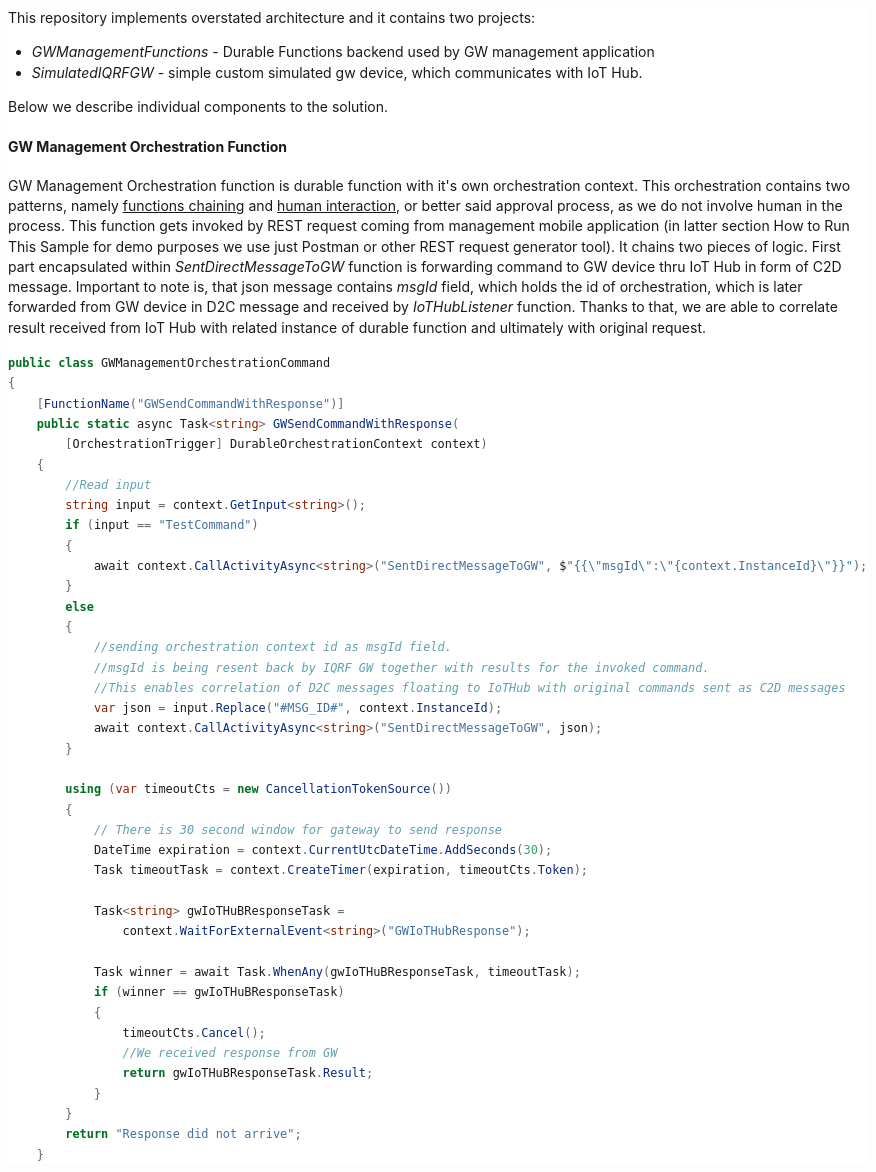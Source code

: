 This repository implements overstated architecture and it contains two projects: 

- *GWManagementFunctions* - Durable Functions backend used by GW management application
- *SimulatedIQRFGW* -  simple custom simulated gw device, which communicates with IoT Hub. 

Below we describe individual components to the solution.

#### GW Management Orchestration Function

GW Management Orchestration function is  durable function with it's own orchestration context. This orchestration contains two patterns, namely [functions chaining](https://docs.microsoft.com/en-us/azure/azure-functions/durable/durable-functions-concepts#chaining) and [human interaction](https://docs.microsoft.com/en-us/azure/azure-functions/durable/durable-functions-concepts#human), or better said approval process, as we do not involve human in the process. This function gets invoked by REST request coming from management mobile application (in latter section How to Run This Sample for demo purposes we use just Postman or other REST request generator tool). It chains two pieces of logic. First part encapsulated within *SentDirectMessageToGW* function is forwarding command to GW device thru IoT Hub in form of C2D message. Important to note is, that json message contains *msgId* field, which holds the id of orchestration, which is later forwarded from GW device in D2C message and received by *IoTHubListener* function. Thanks to that, we are able to correlate result received from IoT Hub with related instance of durable function and ultimately with original request. 

```C#
public class GWManagementOrchestrationCommand
{
    [FunctionName("GWSendCommandWithResponse")]
    public static async Task<string> GWSendCommandWithResponse(
        [OrchestrationTrigger] DurableOrchestrationContext context)
    {
        //Read input
        string input = context.GetInput<string>();
        if (input == "TestCommand")
        {
            await context.CallActivityAsync<string>("SentDirectMessageToGW", $"{{\"msgId\":\"{context.InstanceId}\"}}");
        }
        else
        {
            //sending orchestration context id as msgId field.
            //msgId is being resent back by IQRF GW together with results for the invoked command.
            //This enables correlation of D2C messages floating to IoTHub with original commands sent as C2D messages
            var json = input.Replace("#MSG_ID#", context.InstanceId);
            await context.CallActivityAsync<string>("SentDirectMessageToGW", json);
        }
            
        using (var timeoutCts = new CancellationTokenSource())
        {
            // There is 30 second window for gateway to send response
            DateTime expiration = context.CurrentUtcDateTime.AddSeconds(30);
            Task timeoutTask = context.CreateTimer(expiration, timeoutCts.Token);

            Task<string> gwIoTHuBResponseTask =
                context.WaitForExternalEvent<string>("GWIoTHubResponse");

            Task winner = await Task.WhenAny(gwIoTHuBResponseTask, timeoutTask);
            if (winner == gwIoTHuBResponseTask)
            {
                timeoutCts.Cancel();
                //We received response from GW
                return gwIoTHuBResponseTask.Result;
            }
        }
        return "Response did not arrive";
    }

```